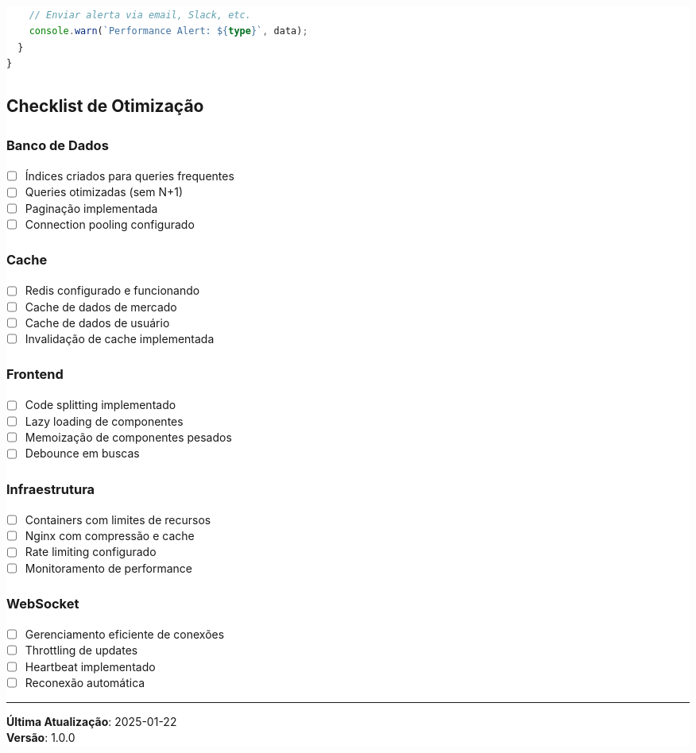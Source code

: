```typescript
    // Enviar alerta via email, Slack, etc.
    console.warn(`Performance Alert: ${type}`, data);
  }
}
```

## Checklist de Otimização

### Banco de Dados
- [ ] Índices criados para queries frequentes
- [ ] Queries otimizadas (sem N+1)
- [ ] Paginação implementada
- [ ] Connection pooling configurado

### Cache
- [ ] Redis configurado e funcionando
- [ ] Cache de dados de mercado
- [ ] Cache de dados de usuário
- [ ] Invalidação de cache implementada

### Frontend
- [ ] Code splitting implementado
- [ ] Lazy loading de componentes
- [ ] Memoização de componentes pesados
- [ ] Debounce em buscas

### Infraestrutura
- [ ] Containers com limites de recursos
- [ ] Nginx com compressão e cache
- [ ] Rate limiting configurado
- [ ] Monitoramento de performance

### WebSocket
- [ ] Gerenciamento eficiente de conexões
- [ ] Throttling de updates
- [ ] Heartbeat implementado
- [ ] Reconexão automática

---

**Última Atualização**: 2025-01-22  
**Versão**: 1.0.0